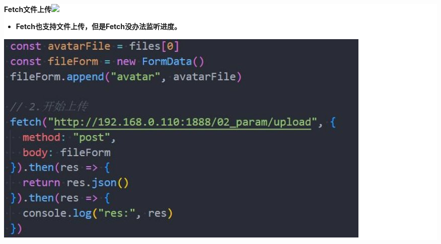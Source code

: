 **Fetch文件上传![](image/Aspose.Words.ac0b514d-de16-41e5-ac75-7a7fe37566a4.013.png)**

- **Fetch也支持文件上传，但是Fetch没办法监听进度。**

![](image/Aspose.Words.ac0b514d-de16-41e5-ac75-7a7fe37566a4.043.jpeg)
